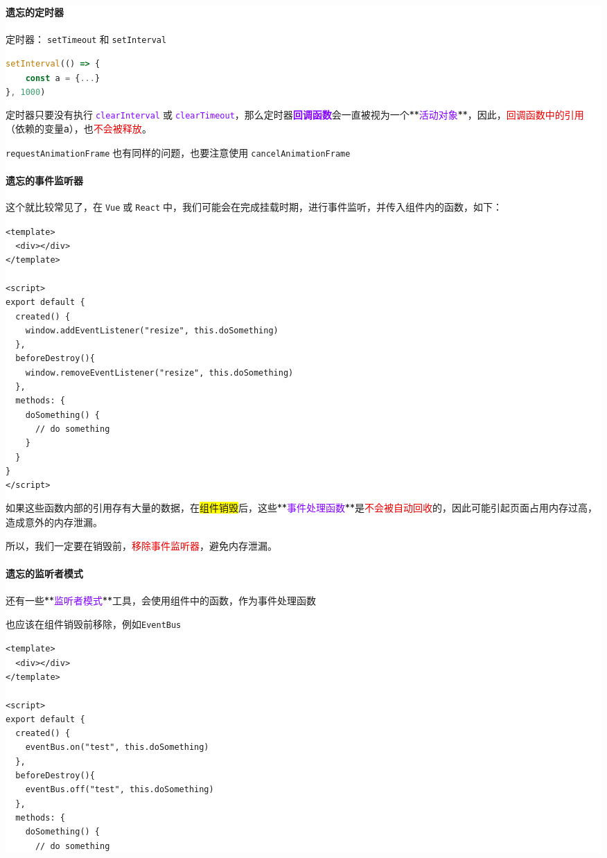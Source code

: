 #### 遗忘的定时器

定时器： `setTimeout` 和 `setInterval`

```js
setInterval(() => {
	const a = {...}
}, 1000)
```

定时器只要没有执行<font color='#8600FF'> `clearInterval`</font> 或 <font color='#8600FF'>`clearTimeout`</font>，那么定时器<font color='#8600FF'>**回调函数**</font>会一直被视为一个**<font color='#8600FF'>活动对象</font>**，因此，<font color='#EA0000'>回调函数中的引用</font>（依赖的变量a），也<font color='#EA0000'>不会被释放</font>。

`requestAnimationFrame` 也有同样的问题，也要注意使用 `cancelAnimationFrame`

#### 遗忘的事件监听器

这个就比较常见了，在 `Vue` 或 `React` 中，我们可能会在完成挂载时期，进行事件监听，并传入组件内的函数，如下：

```vue
<template>
  <div></div>
</template>

<script>
export default {
  created() {
    window.addEventListener("resize", this.doSomething)
  },
  beforeDestroy(){
    window.removeEventListener("resize", this.doSomething)
  },
  methods: {
    doSomething() {
      // do something
    }
  }
}
</script>
```

如果这些函数内部的引用存有大量的数据，在<font style="background-color:#ff0">组件销毁</font>后，这些**<font color='#8600FF'>事件处理函数</font>**是<font color='#EA0000'>不会被自动回收</font>的，因此可能引起页面占用内存过高，造成意外的内存泄漏。

所以，我们一定要在销毁前，<font color='#EA0000'>移除事件监听器</font>，避免内存泄漏。

#### 遗忘的监听者模式

还有一些**<font color='#8600FF'>监听者模式</font>**工具，会使用组件中的函数，作为事件处理函数

也应该在组件销毁前移除，例如`EventBus`

```vue
<template>
  <div></div>
</template>

<script>
export default {
  created() {
    eventBus.on("test", this.doSomething)
  },
  beforeDestroy(){
    eventBus.off("test", this.doSomething)
  },
  methods: {
    doSomething() {
      // do something
```